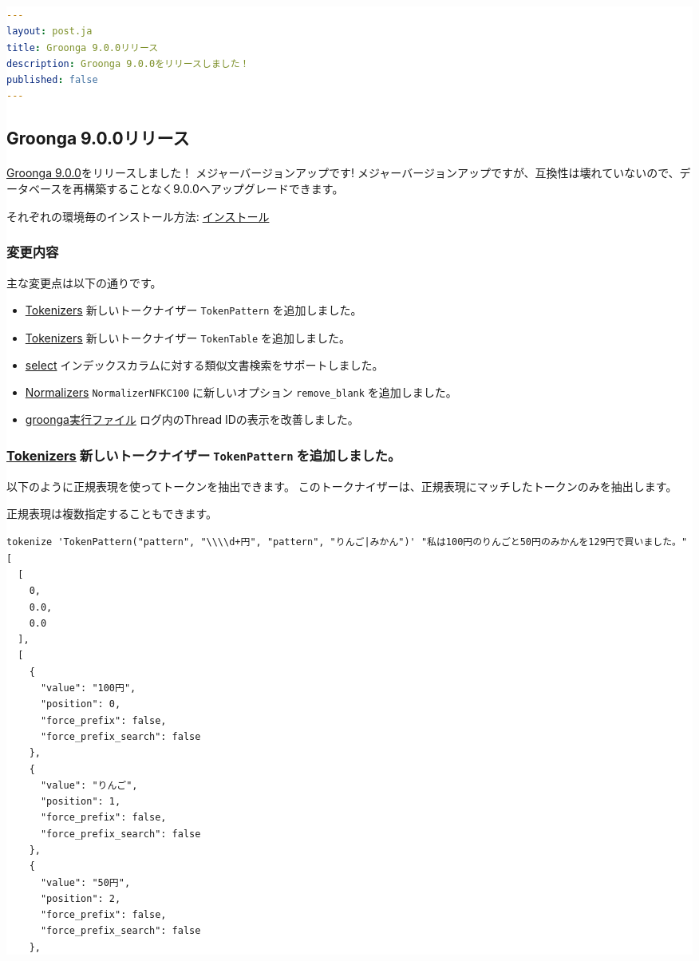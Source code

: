 ```yaml
---
layout: post.ja
title: Groonga 9.0.0リリース
description: Groonga 9.0.0をリリースしました！
published: false
---
```


## Groonga 9.0.0リリース

[Groonga 9.0.0](/ja/docs/news.html#release-9-0-0)をリリースしました！
メジャーバージョンアップです! メジャーバージョンアップですが、互換性は壊れていないので、データベースを再構築することなく9.0.0へアップグレードできます。

それぞれの環境毎のインストール方法: [インストール](/ja/docs/install.html)

### 変更内容

主な変更点は以下の通りです。

* [Tokenizers](/ja/docs/reference/tokenizers.html) 新しいトークナイザー `TokenPattern` を追加しました。

* [Tokenizers](/ja/docs/reference/tokenizers.html) 新しいトークナイザー `TokenTable` を追加しました。

* [select](/ja/docs/reference/commands/select.html) インデックスカラムに対する類似文書検索をサポートしました。

* [Normalizers](/ja/docs/reference/normalizers.html) `NormalizerNFKC100` に新しいオプション `remove_blank` を追加しました。

* [groonga実行ファイル](/ja/docs/reference/executables/groonga.html) ログ内のThread IDの表示を改善しました。

### [Tokenizers](/ja/docs/reference/tokenizers.html) 新しいトークナイザー `TokenPattern` を追加しました。

以下のように正規表現を使ってトークンを抽出できます。
このトークナイザーは、正規表現にマッチしたトークンのみを抽出します。

正規表現は複数指定することもできます。

```
tokenize 'TokenPattern("pattern", "\\\\d+円", "pattern", "りんご|みかん")' "私は100円のりんごと50円のみかんを129円で買いました。"
[
  [
    0,
    0.0,
    0.0
  ],
  [
    {
      "value": "100円",
      "position": 0,
      "force_prefix": false,
      "force_prefix_search": false
    },
    {
      "value": "りんご",
      "position": 1,
      "force_prefix": false,
      "force_prefix_search": false
    },
    {
      "value": "50円",
      "position": 2,
      "force_prefix": false,
      "force_prefix_search": false
    },
```